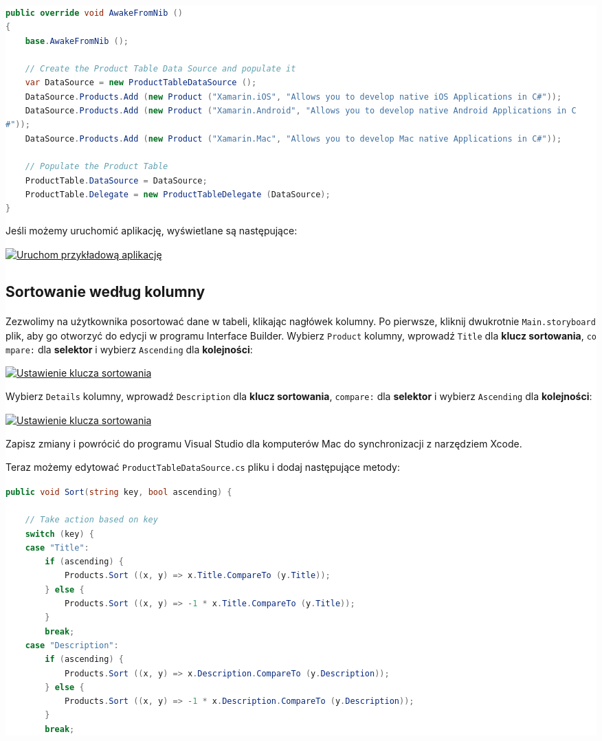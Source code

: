 ```csharp
public override void AwakeFromNib ()
{
    base.AwakeFromNib ();

    // Create the Product Table Data Source and populate it
    var DataSource = new ProductTableDataSource ();
    DataSource.Products.Add (new Product ("Xamarin.iOS", "Allows you to develop native iOS Applications in C#"));
    DataSource.Products.Add (new Product ("Xamarin.Android", "Allows you to develop native Android Applications in C#"));
    DataSource.Products.Add (new Product ("Xamarin.Mac", "Allows you to develop Mac native Applications in C#"));

    // Populate the Product Table
    ProductTable.DataSource = DataSource;
    ProductTable.Delegate = new ProductTableDelegate (DataSource);
}
```

Jeśli możemy uruchomić aplikację, wyświetlane są następujące:

[![](table-view-images/populate02.png "Uruchom przykładową aplikację")](table-view-images/populate02.png#lightbox)

<a name="Sorting_by_Column" />

## <a name="sorting-by-column"></a>Sortowanie według kolumny

Zezwolimy na użytkownika posortować dane w tabeli, klikając nagłówek kolumny. Po pierwsze, kliknij dwukrotnie `Main.storyboard` plik, aby go otworzyć do edycji w programu Interface Builder. Wybierz `Product` kolumny, wprowadź `Title` dla **klucz sortowania**, `compare:` dla **selektor** i wybierz `Ascending` dla **kolejności**:

[![](table-view-images/sort01.png "Ustawienie klucza sortowania")](table-view-images/sort01.png#lightbox)

Wybierz `Details` kolumny, wprowadź `Description` dla **klucz sortowania**, `compare:` dla **selektor** i wybierz `Ascending` dla **kolejności**:

[![](table-view-images/sort02.png "Ustawienie klucza sortowania")](table-view-images/sort02.png#lightbox)

Zapisz zmiany i powrócić do programu Visual Studio dla komputerów Mac do synchronizacji z narzędziem Xcode.

Teraz możemy edytować `ProductTableDataSource.cs` pliku i dodaj następujące metody:

```csharp
public void Sort(string key, bool ascending) {

    // Take action based on key
    switch (key) {
    case "Title":
        if (ascending) {
            Products.Sort ((x, y) => x.Title.CompareTo (y.Title));
        } else {
            Products.Sort ((x, y) => -1 * x.Title.CompareTo (y.Title));
        }
        break;
    case "Description":
        if (ascending) {
            Products.Sort ((x, y) => x.Description.CompareTo (y.Description));
        } else {
            Products.Sort ((x, y) => -1 * x.Description.CompareTo (y.Description));
        }
        break;
```
